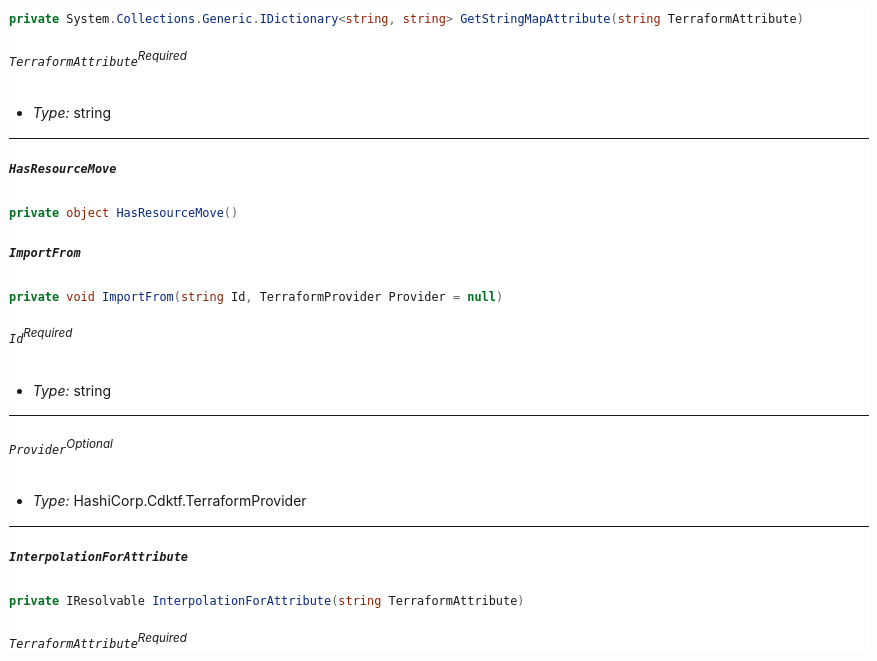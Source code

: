 ```csharp
private System.Collections.Generic.IDictionary<string, string> GetStringMapAttribute(string TerraformAttribute)
```

###### `TerraformAttribute`<sup>Required</sup> <a name="TerraformAttribute" id="@cdktf/provider-gitlab.application.Application.getStringMapAttribute.parameter.terraformAttribute"></a>

- *Type:* string

---

##### `HasResourceMove` <a name="HasResourceMove" id="@cdktf/provider-gitlab.application.Application.hasResourceMove"></a>

```csharp
private object HasResourceMove()
```

##### `ImportFrom` <a name="ImportFrom" id="@cdktf/provider-gitlab.application.Application.importFrom"></a>

```csharp
private void ImportFrom(string Id, TerraformProvider Provider = null)
```

###### `Id`<sup>Required</sup> <a name="Id" id="@cdktf/provider-gitlab.application.Application.importFrom.parameter.id"></a>

- *Type:* string

---

###### `Provider`<sup>Optional</sup> <a name="Provider" id="@cdktf/provider-gitlab.application.Application.importFrom.parameter.provider"></a>

- *Type:* HashiCorp.Cdktf.TerraformProvider

---

##### `InterpolationForAttribute` <a name="InterpolationForAttribute" id="@cdktf/provider-gitlab.application.Application.interpolationForAttribute"></a>

```csharp
private IResolvable InterpolationForAttribute(string TerraformAttribute)
```

###### `TerraformAttribute`<sup>Required</sup> <a name="TerraformAttribute" id="@cdktf/provider-gitlab.application.Application.interpolationForAttribute.parameter.terraformAttribute"></a>
